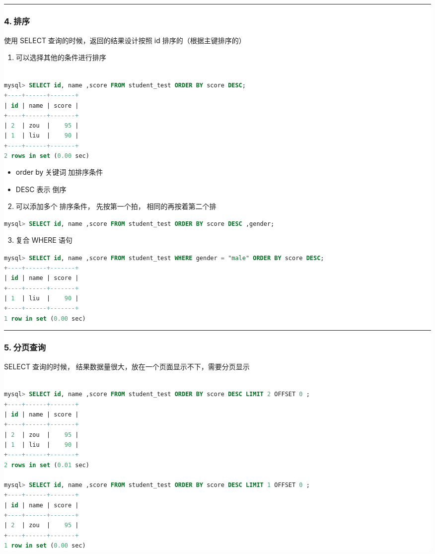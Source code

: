 -----

### 4. 排序
使用 SELECT 查询的时候，返回的结果设计按照 id 排序的（根据主键排序的）

1. 可以选择其他的条件进行排序

```sql

mysql> SELECT id, name ,score FROM student_test ORDER BY score DESC;
+----+------+-------+
| id | name | score |
+----+------+-------+
| 2  | zou  |    95 |
| 1  | liu  |    90 |
+----+------+-------+
2 rows in set (0.00 sec)

```

* order by 关键词 加排序条件

* DESC 表示 倒序


2. 可以添加多个 排序条件， 先按第一个拍， 相同的再按着第二个排

```sql
mysql> SELECT id, name ,score FROM student_test ORDER BY score DESC ,gender;
```



3. 复合 WHERE 语句

```sql
mysql> SELECT id, name ,score FROM student_test WHERE gender = "male" ORDER BY score DESC;
+----+------+-------+
| id | name | score |
+----+------+-------+
| 1  | liu  |    90 |
+----+------+-------+
1 row in set (0.00 sec)

```

-----

### 5. 分页查询

SELECT 查询的时候， 结果数据量很大，放在一个页面显示不下，需要分页显示

```sql

mysql> SELECT id, name ,score FROM student_test ORDER BY score DESC LIMIT 2 OFFSET 0 ;
+----+------+-------+
| id | name | score |
+----+------+-------+
| 2  | zou  |    95 |
| 1  | liu  |    90 |
+----+------+-------+
2 rows in set (0.01 sec)

mysql> SELECT id, name ,score FROM student_test ORDER BY score DESC LIMIT 1 OFFSET 0 ;
+----+------+-------+
| id | name | score |
+----+------+-------+
| 2  | zou  |    95 |
+----+------+-------+
1 row in set (0.00 sec)
```
